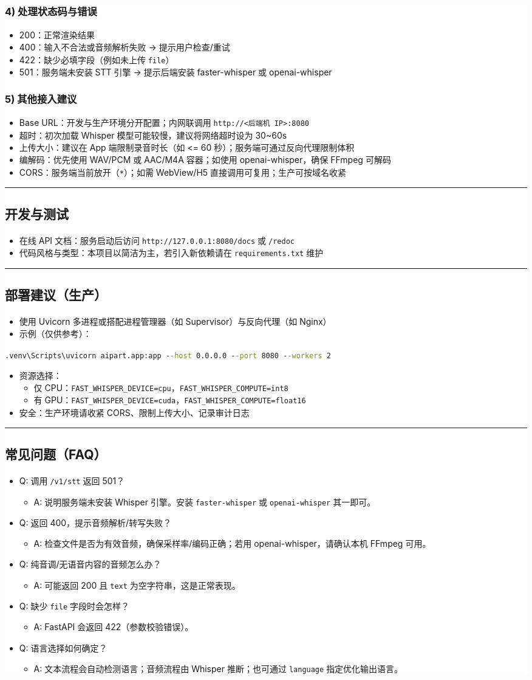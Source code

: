 ### 4) 处理状态码与错误
- 200：正常渲染结果
- 400：输入不合法或音频解析失败 → 提示用户检查/重试
- 422：缺少必填字段（例如未上传 `file`）
- 501：服务端未安装 STT 引擎 → 提示后端安装 faster-whisper 或 openai-whisper

### 5) 其他接入建议
- Base URL：开发与生产环境分开配置；内网联调用 `http://<后端机 IP>:8080`
- 超时：初次加载 Whisper 模型可能较慢，建议将网络超时设为 30~60s
- 上传大小：建议在 App 端限制录音时长（如 <= 60 秒）；服务端可通过反向代理限制体积
- 编解码：优先使用 WAV/PCM 或 AAC/M4A 容器；如使用 openai-whisper，确保 FFmpeg 可解码
- CORS：服务端当前放开（`*`）；如需 WebView/H5 直接调用可复用；生产可按域名收紧

---

## 开发与测试

- 在线 API 文档：服务启动后访问 `http://127.0.0.1:8080/docs` 或 `/redoc`
- 代码风格与类型：本项目以简洁为主，若引入新依赖请在 `requirements.txt` 维护

---

## 部署建议（生产）

- 使用 Uvicorn 多进程或搭配进程管理器（如 Supervisor）与反向代理（如 Nginx）
- 示例（仅供参考）：
```bat
.venv\Scripts\uvicorn aipart.app:app --host 0.0.0.0 --port 8080 --workers 2
```
- 资源选择：
  - 仅 CPU：`FAST_WHISPER_DEVICE=cpu`，`FAST_WHISPER_COMPUTE=int8`
  - 有 GPU：`FAST_WHISPER_DEVICE=cuda`，`FAST_WHISPER_COMPUTE=float16`
- 安全：生产环境请收紧 CORS、限制上传大小、记录审计日志

---

## 常见问题（FAQ）

- Q: 调用 `/v1/stt` 返回 501？
  - A: 说明服务端未安装 Whisper 引擎。安装 `faster-whisper` 或 `openai-whisper` 其一即可。

- Q: 返回 400，提示音频解析/转写失败？
  - A: 检查文件是否为有效音频，确保采样率/编码正确；若用 openai-whisper，请确认本机 FFmpeg 可用。

- Q: 纯音调/无语音内容的音频怎么办？
  - A: 可能返回 200 且 `text` 为空字符串，这是正常表现。

- Q: 缺少 `file` 字段时会怎样？
  - A: FastAPI 会返回 422（参数校验错误）。

- Q: 语言选择如何确定？
  - A: 文本流程会自动检测语言；音频流程由 Whisper 推断；也可通过 `language` 指定优化输出语言。
